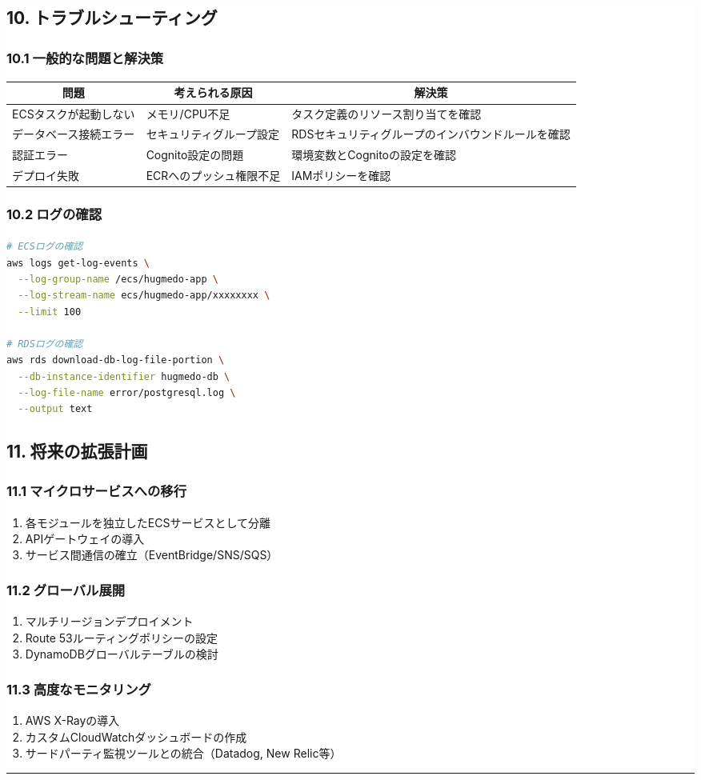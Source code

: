 ## 10. トラブルシューティング

### 10.1 一般的な問題と解決策

| 問題 | 考えられる原因 | 解決策 |
|------|--------------|--------|
| ECSタスクが起動しない | メモリ/CPU不足 | タスク定義のリソース割り当てを確認 |
| データベース接続エラー | セキュリティグループ設定 | RDSセキュリティグループのインバウンドルールを確認 |
| 認証エラー | Cognito設定の問題 | 環境変数とCognitoの設定を確認 |
| デプロイ失敗 | ECRへのプッシュ権限不足 | IAMポリシーを確認 |

### 10.2 ログの確認

```bash
# ECSログの確認
aws logs get-log-events \
  --log-group-name /ecs/hugmedo-app \
  --log-stream-name ecs/hugmedo-app/xxxxxxxx \
  --limit 100

# RDSログの確認
aws rds download-db-log-file-portion \
  --db-instance-identifier hugmedo-db \
  --log-file-name error/postgresql.log \
  --output text
```

## 11. 将来の拡張計画

### 11.1 マイクロサービスへの移行

1. 各モジュールを独立したECSサービスとして分離
2. APIゲートウェイの導入
3. サービス間通信の確立（EventBridge/SNS/SQS）

### 11.2 グローバル展開

1. マルチリージョンデプロイメント
2. Route 53ルーティングポリシーの設定
3. DynamoDBグローバルテーブルの検討

### 11.3 高度なモニタリング

1. AWS X-Rayの導入
2. カスタムCloudWatchダッシュボードの作成
3. サードパーティ監視ツールとの統合（Datadog, New Relic等）

---
